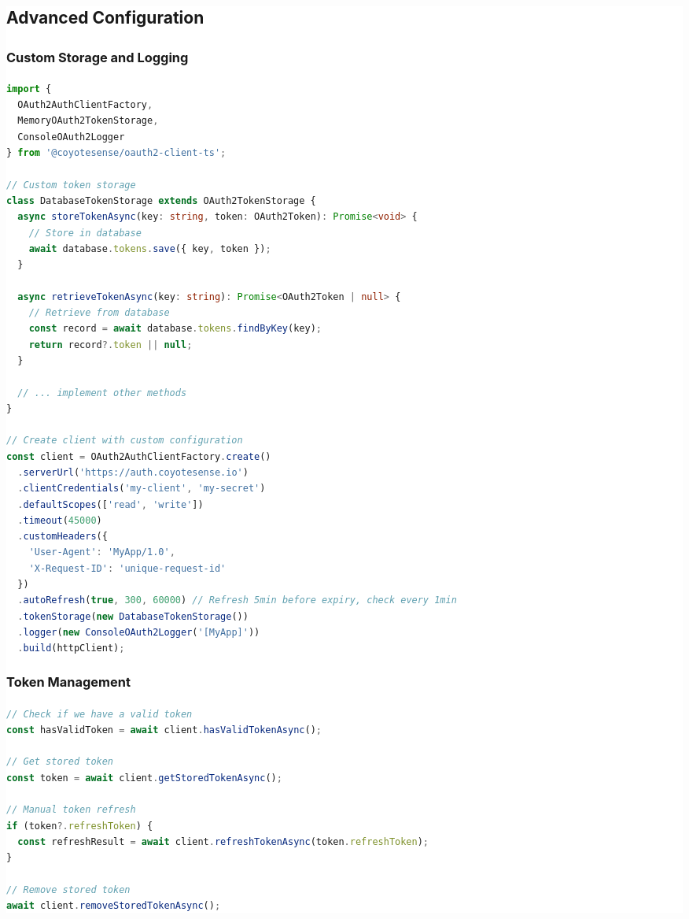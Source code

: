 ## Advanced Configuration

### Custom Storage and Logging

```typescript
import { 
  OAuth2AuthClientFactory, 
  MemoryOAuth2TokenStorage, 
  ConsoleOAuth2Logger 
} from '@coyotesense/oauth2-client-ts';

// Custom token storage
class DatabaseTokenStorage extends OAuth2TokenStorage {
  async storeTokenAsync(key: string, token: OAuth2Token): Promise<void> {
    // Store in database
    await database.tokens.save({ key, token });
  }

  async retrieveTokenAsync(key: string): Promise<OAuth2Token | null> {
    // Retrieve from database
    const record = await database.tokens.findByKey(key);
    return record?.token || null;
  }

  // ... implement other methods
}

// Create client with custom configuration
const client = OAuth2AuthClientFactory.create()
  .serverUrl('https://auth.coyotesense.io')
  .clientCredentials('my-client', 'my-secret')
  .defaultScopes(['read', 'write'])
  .timeout(45000)
  .customHeaders({
    'User-Agent': 'MyApp/1.0',
    'X-Request-ID': 'unique-request-id'
  })
  .autoRefresh(true, 300, 60000) // Refresh 5min before expiry, check every 1min
  .tokenStorage(new DatabaseTokenStorage())
  .logger(new ConsoleOAuth2Logger('[MyApp]'))
  .build(httpClient);
```

### Token Management

```typescript
// Check if we have a valid token
const hasValidToken = await client.hasValidTokenAsync();

// Get stored token
const token = await client.getStoredTokenAsync();

// Manual token refresh
if (token?.refreshToken) {
  const refreshResult = await client.refreshTokenAsync(token.refreshToken);
}

// Remove stored token
await client.removeStoredTokenAsync();
```
